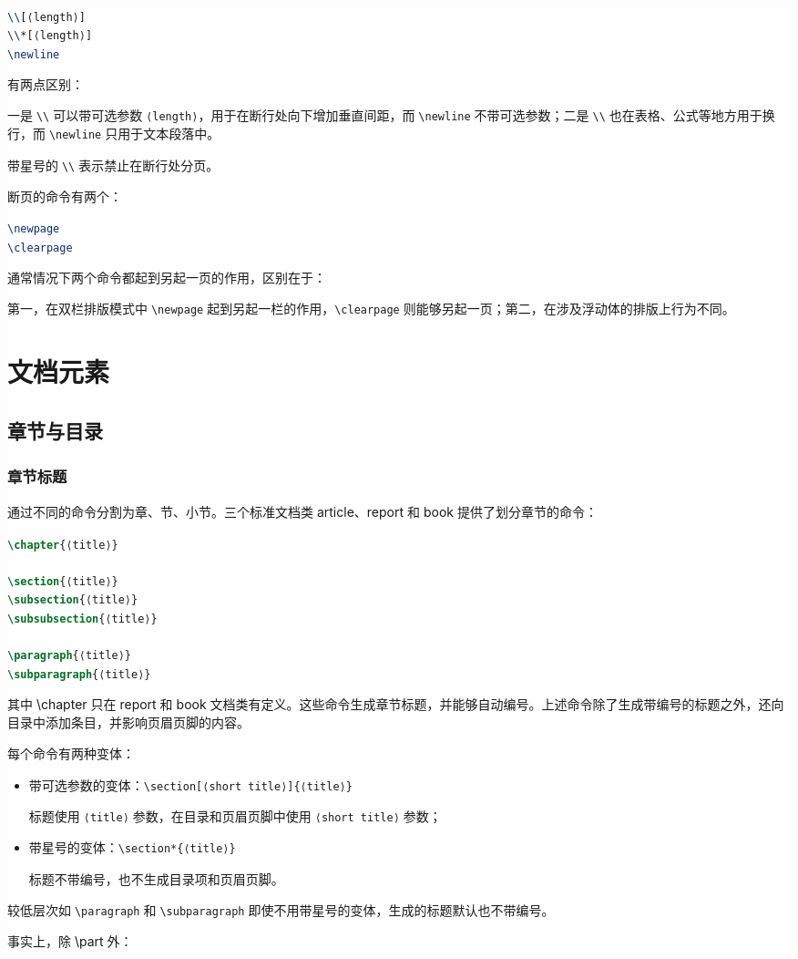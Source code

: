 ``` latex
\\[⟨length⟩]
\\*[⟨length⟩]
\newline
```

有两点区别：

一是 `\\` 可以带可选参数 `⟨length⟩`，用于在断行处向下增加垂直间距，而 `\newline` 不带可选参数；二是 `\\` 也在表格、公式等地方用于换行，而 `\newline` 只用于文本段落中。

带星号的 `\\` 表示禁止在断行处分页。

断页的命令有两个：
``` latex
\newpage
\clearpage
```

通常情况下两个命令都起到另起一页的作用，区别在于：

第一，在双栏排版模式中 `\newpage` 起到另起一栏的作用，`\clearpage` 则能够另起一页；第二，在涉及浮动体的排版上行为不同。

# 文档元素

## 章节与目录

### 章节标题

通过不同的命令分割为章、节、小节。三个标准文档类 article、report 和 book 提供了划分章节的命令：

``` latex
\chapter{⟨title⟩}

\section{⟨title⟩}
\subsection{⟨title⟩}
\subsubsection{⟨title⟩}

\paragraph{⟨title⟩}
\subparagraph{⟨title⟩}
```

其中 \chapter 只在 report 和 book 文档类有定义。这些命令生成章节标题，并能够自动编号。上述命令除了生成带编号的标题之外，还向目录中添加条目，并影响页眉页脚的内容。

每个命令有两种变体：

- 带可选参数的变体：`\section[⟨short title⟩]{⟨title⟩}`

	标题使用 `⟨title⟩` 参数，在目录和页眉页脚中使用 `⟨short title⟩` 参数；

- 带星号的变体：`\section*{⟨title⟩}`

	标题不带编号，也不生成目录项和页眉页脚。

较低层次如 `\paragraph` 和 `\subparagraph` 即使不用带星号的变体，生成的标题默认也不带编号。

事实上，除 \part 外：
